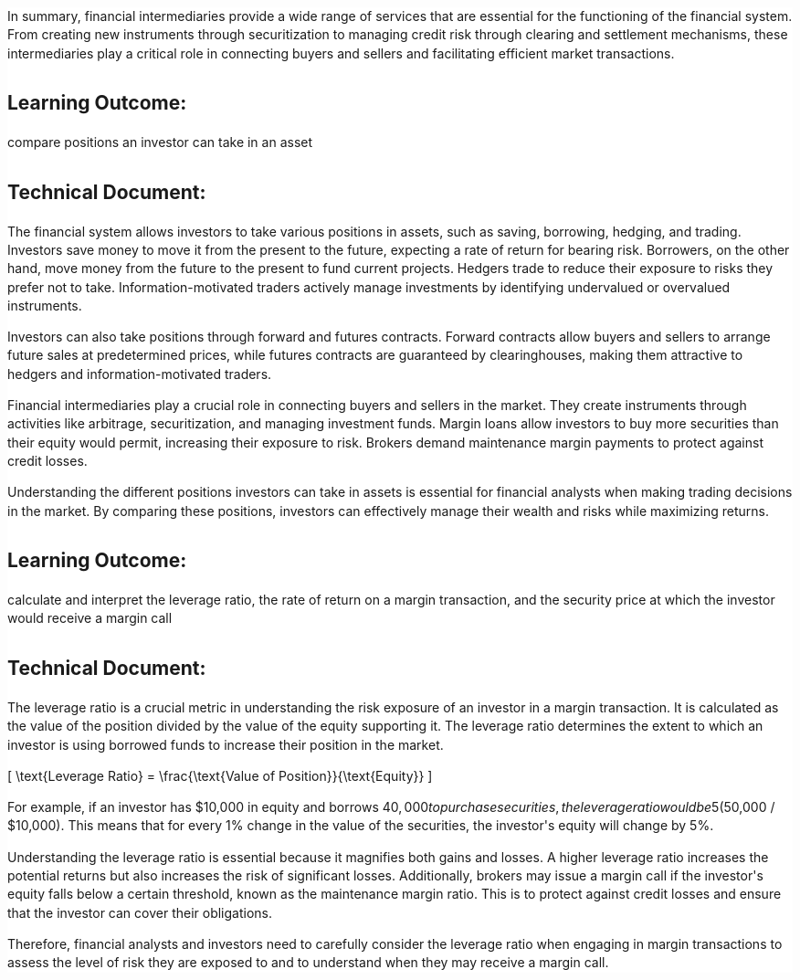 In summary, financial intermediaries provide a wide range of services that are essential for the functioning of the financial system. From creating new instruments through securitization to managing credit risk through clearing and settlement mechanisms, these intermediaries play a critical role in connecting buyers and sellers and facilitating efficient market transactions.

## Learning Outcome:
 compare positions an investor can take in an asset
## Technical Document:
 The financial system allows investors to take various positions in assets, such as saving, borrowing, hedging, and trading. Investors save money to move it from the present to the future, expecting a rate of return for bearing risk. Borrowers, on the other hand, move money from the future to the present to fund current projects. Hedgers trade to reduce their exposure to risks they prefer not to take. Information-motivated traders actively manage investments by identifying undervalued or overvalued instruments.

Investors can also take positions through forward and futures contracts. Forward contracts allow buyers and sellers to arrange future sales at predetermined prices, while futures contracts are guaranteed by clearinghouses, making them attractive to hedgers and information-motivated traders.

Financial intermediaries play a crucial role in connecting buyers and sellers in the market. They create instruments through activities like arbitrage, securitization, and managing investment funds. Margin loans allow investors to buy more securities than their equity would permit, increasing their exposure to risk. Brokers demand maintenance margin payments to protect against credit losses.

Understanding the different positions investors can take in assets is essential for financial analysts when making trading decisions in the market. By comparing these positions, investors can effectively manage their wealth and risks while maximizing returns.

## Learning Outcome:
 calculate and interpret the leverage ratio, the rate of return on a margin transaction, and the security price at which the investor would receive a margin call
## Technical Document:
 The leverage ratio is a crucial metric in understanding the risk exposure of an investor in a margin transaction. It is calculated as the value of the position divided by the value of the equity supporting it. The leverage ratio determines the extent to which an investor is using borrowed funds to increase their position in the market. 

\[ \text{Leverage Ratio} = \frac{\text{Value of Position}}{\text{Equity}} \]

For example, if an investor has $10,000 in equity and borrows $40,000 to purchase securities, the leverage ratio would be 5 ($50,000 / $10,000). This means that for every 1% change in the value of the securities, the investor's equity will change by 5%.

Understanding the leverage ratio is essential because it magnifies both gains and losses. A higher leverage ratio increases the potential returns but also increases the risk of significant losses. Additionally, brokers may issue a margin call if the investor's equity falls below a certain threshold, known as the maintenance margin ratio. This is to protect against credit losses and ensure that the investor can cover their obligations.

Therefore, financial analysts and investors need to carefully consider the leverage ratio when engaging in margin transactions to assess the level of risk they are exposed to and to understand when they may receive a margin call.
